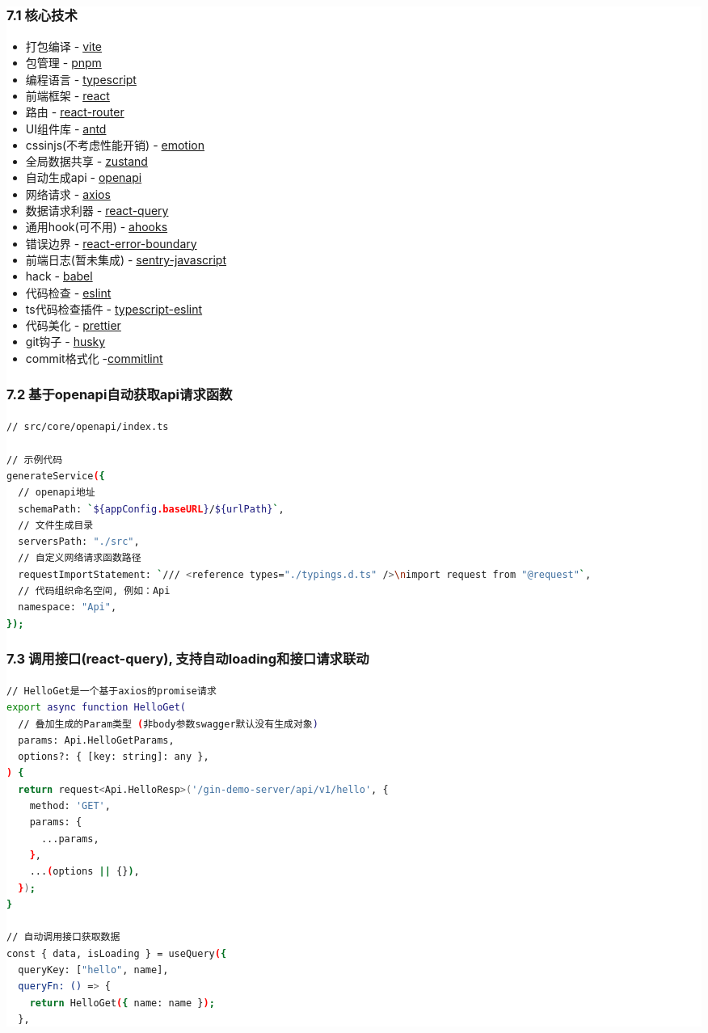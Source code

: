 ### 7.1 核心技术
* 打包编译 - [vite](https://github.com/vitejs/vite)
* 包管理 - [pnpm](https://github.com/pnpm/pnpm)
* 编程语言 - [typescript](https://github.com/microsoft/TypeScript)
* 前端框架 - [react](https://github.com/facebook/react)
* 路由 - [react-router](https://github.com/remix-run/react-router)
* UI组件库 - [antd](https://github.com/ant-design/ant-design)
* cssinjs(不考虑性能开销) - [emotion](https://github.com/emotion-js/emotion)
* 全局数据共享 - [zustand](https://github.com/pmndrs/zustand)
* 自动生成api - [openapi](https://github.com/chenshuai2144/openapi2typescript)
* 网络请求 - [axios](https://github.com/axios/axios)
* 数据请求利器 - [react-query](https://github.com/TanStack/query)
* 通用hook(可不用) - [ahooks](https://github.com/alibaba/hooks)
* 错误边界 - [react-error-boundary](https://github.com/bvaughn/react-error-boundary)
* 前端日志(暂未集成) - [sentry-javascript](https://github.com/getsentry/sentry-javascript)
* hack - [babel](https://github.com/babel/babel)
* 代码检查 - [eslint](https://github.com/eslint/eslint)
* ts代码检查插件 - [typescript-eslint](https://github.com/typescript-eslint/typescript-eslint)
* 代码美化 - [prettier](https://github.com/prettier/prettier)
* git钩子 - [husky](https://github.com/typicode/husky)
* commit格式化 -[commitlint](https://github.com/conventional-changelog/commitlint)

### 7.2 基于openapi自动获取api请求函数
```bash
// src/core/openapi/index.ts

// 示例代码
generateService({
  // openapi地址
  schemaPath: `${appConfig.baseURL}/${urlPath}`,
  // 文件生成目录
  serversPath: "./src",
  // 自定义网络请求函数路径
  requestImportStatement: `/// <reference types="./typings.d.ts" />\nimport request from "@request"`,
  // 代码组织命名空间, 例如：Api
  namespace: "Api",
});
```

### 7.3 调用接口(react-query), 支持自动loading和接口请求联动
```bash
// HelloGet是一个基于axios的promise请求
export async function HelloGet(
  // 叠加生成的Param类型 (非body参数swagger默认没有生成对象)
  params: Api.HelloGetParams,
  options?: { [key: string]: any },
) {
  return request<Api.HelloResp>('/gin-demo-server/api/v1/hello', {
    method: 'GET',
    params: {
      ...params,
    },
    ...(options || {}),
  });
}

// 自动调用接口获取数据
const { data, isLoading } = useQuery({
  queryKey: ["hello", name],
  queryFn: () => {
    return HelloGet({ name: name });
  },
```